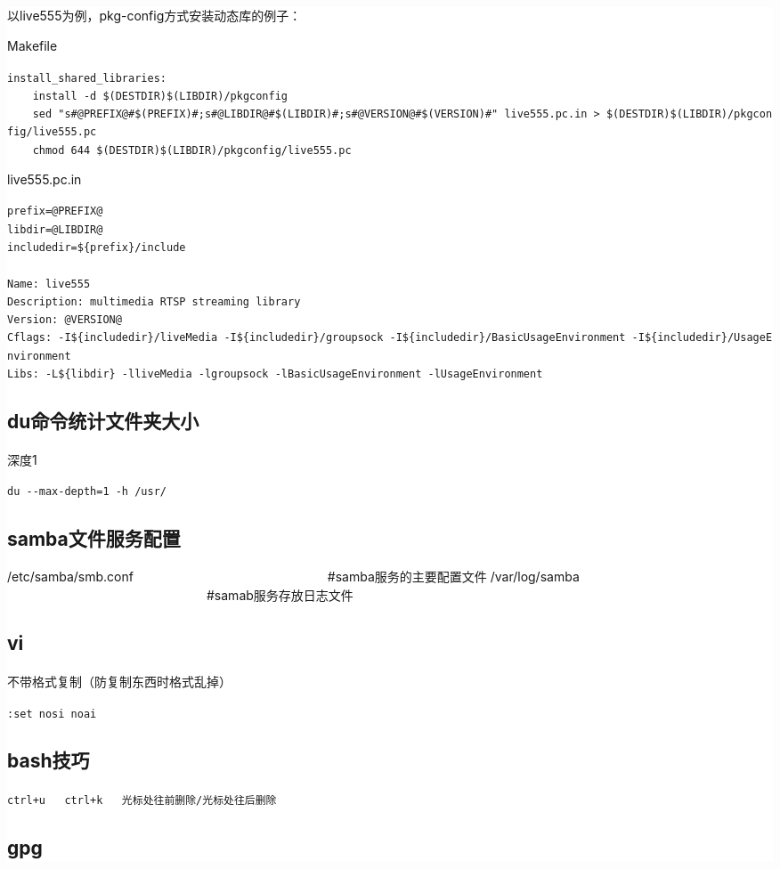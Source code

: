 以live555为例，pkg-config方式安装动态库的例子：

Makefile
```
install_shared_libraries:
	install -d $(DESTDIR)$(LIBDIR)/pkgconfig
	sed "s#@PREFIX@#$(PREFIX)#;s#@LIBDIR@#$(LIBDIR)#;s#@VERSION@#$(VERSION)#" live555.pc.in > $(DESTDIR)$(LIBDIR)/pkgconfig/live555.pc
	chmod 644 $(DESTDIR)$(LIBDIR)/pkgconfig/live555.pc
```

live555.pc.in
```
prefix=@PREFIX@
libdir=@LIBDIR@
includedir=${prefix}/include

Name: live555
Description: multimedia RTSP streaming library
Version: @VERSION@
Cflags: -I${includedir}/liveMedia -I${includedir}/groupsock -I${includedir}/BasicUsageEnvironment -I${includedir}/UsageEnvironment
Libs: -L${libdir} -lliveMedia -lgroupsock -lBasicUsageEnvironment -lUsageEnvironment
```


## du命令统计文件夹大小

深度1
```
du --max-depth=1 -h /usr/
```

## samba文件服务配置

/etc/samba/smb.conf   　　　　　　 　　　　　　　　　#samba服务的主要配置文件
/var/log/samba         　　　　　　　　　　　　　　　　#samab服务存放日志文件



## vi

不带格式复制（防复制东西时格式乱掉）
```
:set nosi noai
```

## bash技巧

```
ctrl+u   ctrl+k   光标处往前删除/光标处往后删除
```

## gpg
